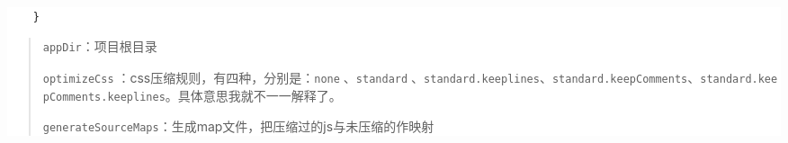 ```javascript
	}
```

> `appDir`：项目根目录
> 
> `optimizeCss` ：css压缩规则，有四种，分别是：`none` 、`standard` 、`standard.keeplines`、`standard.keepComments`、`standard.keepComments.keeplines`。具体意思我就不一一解释了。
> 
> `generateSourceMaps`：生成map文件，把压缩过的js与未压缩的作映射





	








